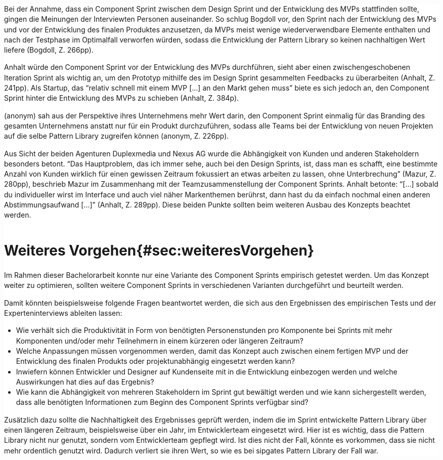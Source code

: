 Bei der Annahme, dass ein Component Sprint zwischen dem Design Sprint und der Entwicklung des MVPs stattfinden sollte, gingen die Meinungen der Interviewten Personen auseinander. So schlug Bogdoll vor, den Sprint nach der Entwicklung des MVPs und vor der Entwicklung des finalen Produktes anzusetzen, da MVPs meist wenige wiederverwendbare Elemente enthalten und nach der Testphase im Optimalfall verworfen würden, sodass die Entwicklung der Pattern Library so keinen nachhaltigen Wert liefere (Bogdoll, Z. 266pp). 

Anhalt würde den Component Sprint vor der Entwicklung des MVPs durchführen, sieht aber einen zwischengeschobenen Iteration Sprint als wichtig an, um den Prototyp mithilfe des im Design Sprint gesammelten Feedbacks zu überarbeiten (Anhalt, Z. 241pp). Als Startup, das “relativ schnell mit einem MVP […] an den Markt gehen muss” biete es sich jedoch an, den Component Sprint hinter die Entwicklung des MVPs zu schieben (Anhalt, Z. 384p). 

(anonym) sah aus der Perspektive ihres Unternehmens mehr Wert darin, den Component Sprint einmalig für das Branding des gesamten Unternehmens anstatt nur für ein Produkt durchzuführen, sodass alle Teams bei der Entwicklung von neuen Projekten auf die selbe Pattern Library zugreifen können (anonym, Z. 226pp).

Aus Sicht der beiden Agenturen Duplexmedia und Nexus AG wurde die Abhängigkeit von Kunden und anderen Stakeholdern besonders betont. “Das Hauptproblem, das ich immer sehe, auch bei den Design Sprints, ist, dass man es schafft, eine bestimmte Anzahl von Kunden wirklich für einen gewissen Zeitraum fokussiert an etwas arbeiten zu lassen, ohne Unterbrechung” (Mazur, Z. 280pp), beschrieb Mazur im Zusammenhang mit der Teamzusammenstellung der Component Sprints. Anhalt betonte: “[…] sobald du individueller wirst im Interface und auch viel näher Markenthemen berührst, dann hast du da einfach nochmal einen anderen Abstimmungsaufwand […]” (Anhalt, Z. 289pp). Diese beiden Punkte sollten beim weiteren Ausbau des Konzepts beachtet werden.

# Weiteres Vorgehen{#sec:weiteresVorgehen}

Im Rahmen dieser Bachelorarbeit konnte nur eine Variante des Component Sprints empirisch getestet werden. Um das Konzept weiter zu optimieren, sollten weitere Component Sprints in verschiedenen Varianten durchgeführt und beurteilt werden.

Damit könnten beispielsweise folgende Fragen beantwortet werden, die sich aus den Ergebnissen des empirischen Tests und der Experteninterviews ableiten lassen:

- Wie verhält sich die Produktivität in Form von benötigten Personenstunden pro Komponente bei Sprints mit mehr Komponenten und/oder mehr Teilnehmern in einem kürzeren oder längeren Zeitraum?
- Welche Anpassungen müssen vorgenommen werden, damit das Konzept auch zwischen einem fertigen MVP und der Entwicklung des finalen Produkts oder projektunabhängig eingesetzt werden kann?
- Inwiefern können Entwickler und Designer auf Kundenseite mit in die Entwicklung einbezogen werden und welche Auswirkungen hat dies auf das Ergebnis?
- Wie kann die Abhängigkeit von mehreren Stakeholdern im Sprint gut bewältigt werden und wie kann sichergestellt werden, dass alle benötigten Informationen zum Beginn des Component Sprints verfügbar sind?

Zusätzlich dazu sollte die Nachhaltigkeit des Ergebnisses geprüft werden, indem die im Sprint entwickelte Pattern Library über einen längeren Zeitraum, beispielsweise über ein Jahr, im Entwicklerteam eingesetzt wird. Hier ist es wichtig, dass die Pattern Library nicht nur genutzt, sondern vom Entwicklerteam gepflegt wird. Ist dies nicht der Fall, könnte es vorkommen, dass sie nicht mehr ordentlich genutzt wird. Dadurch verliert sie ihren Wert, so wie es bei sipgates Pattern Library der Fall war.


[^1]:	[https://analytics.google.com](https://analytics.google.com)
[^2]:	[https://mixpanel.com/](https://mixpanel.com/)
[^3]:	Übersetzt: Entscheidende Person
[^4]:	Eine Customer Journey (dt. Kundenreise) beschreibt die Schritte, die ein potentieller Kunde im Zusammenhang mit einem Produkt durchläuft, bis er ein definiertes Ziel erreicht [@mattscheck].
[^5]:	https://ajsmart.com
[^6]:	Übersetzt: “einzigartiges Produkt, das den Return on Risk sowohl für den Lieferanten als auch für den Kunden maximiert”
[^7]:	Übersetzt: “Kundenentwicklungs-Taktik, um technische Verschwendung zu reduzieren und das Produkt schnellstmöglich in die Hände von Earlyvangelists zu bekommen”
[^8]:	Übersetzt: Eine Reihe von miteinander verbundenen Mustern und gemeinsamen Praktiken, die einheitlich organisiert sind, um den Zwecken eines digitalen Produkts zu dienen
[^9]:	Übersetzt: "Klarheit", "Effizienz", "Beständigkeit" und "Schönheit"
[^10]:	Übersetzt: “Zuerst die Absicht”
[^11]:	[lightningdesignsystem.com](lightningdesignsystem.com) und [sipgatedesign.com](sipgatedesign.com)
[^12]:	Übersetzt: Übergabe
[^13]:	[https://storybook.js.org/](https://storybook.js.org/)
[^14]:	[https://reactjs.org/](https://reactjs.org/)
[^15]:	[https://vuejs.org/](https://vuejs.org/)
[^16]:	[https://angular.io/](https://angular.io/)
[^17]:	[https://git-scm.com/](https://git-scm.com/)
[^18]:	[https://github.com](https://github.com)
[^19]:	[https://about.gitlab.com/](https://about.gitlab.com/)
[^20]:	[https://bitbucket.org](https://bitbucket.org)
[^21]:	[https://danielwirtz.com/](https://danielwirtz.com/)
[^22]:	[https://twitter.com/renaui](https://twitter.com/renaui)
[^23]:	[https://leolabs.org](https://leolabs.org)
[^24]:	[https://marcusweiner.de/](https://marcusweiner.de/)
[^25]:	[https://moritzgunz.de/](https://moritzgunz.de/)
[^26]:	[https://www.framer.com/](https://www.framer.com/)
[^27]:	[https://obsproject.com/](https://obsproject.com/)
[^28]:	Iteration Sprints dauern in der Regel vier Tage und folgen ähnlichen Prinzipien wie Design Sprints, verwenden jedoch andere Methoden, um den Prototyp zu überarbeiten. Essentiell wird Nutzerfeedback in umsetzbare Änderungen zusammengefasst, diese werden in den Prototyp eingepflegt und erneut mit fünf Nutzern getestet [@ajsmartIteration2019].
[^29]:	[https://wevent-prototype.netlify.com/](https://wevent-prototype.netlify.com/)
[^30]:	[https://wevent-components.netlify.com/](https://wevent-components.netlify.com/)
[^31]:	Visual Testing beschreibt eine Methode, in der bei jeder Änderung im Code automatisch das Aussehen aller Komponenten auf Änderungen hin überprüft wird. Wenn Änderungen festgestellt wurden, wird der Entwickler darüber benachrichtigt. Dies verhindert ungewollte visuelle Änderungen [@storybook2019].
[^32]:	[https://percy.io/](https://percy.io/)
[^33]:	[https://www.chromaticqa.com](https://www.chromaticqa.com)
[^34]:	[https://saym.io/](https://saym.io/)
[^35]:	[https://www.nexum.de](https://www.nexum.de)
[^36]:	[https://www.duplexmedia.com/](https://www.duplexmedia.com/)
[^37]:	[https://github.com/leolabs/bachelor/tree/master/interviews](https://github.com/leolabs/bachelor/tree/master/interviews)
[^38]:	[https://www.next-audit.de/](https://www.next-audit.de/)
[^39]:	[https://exploratory.io/](https://exploratory.io/)
[^40]:	[https://github.com/leolabs/bachelor/blob/master/crawlers/producthunt-crawler/results.json](https://github.com/leolabs/bachelor/blob/master/crawlers/producthunt-crawler/results.json)
[^41]:	[https://github.com/leolabs/bachelor/tree/master/interviews](https://github.com/leolabs/bachelor/tree/master/interviews)